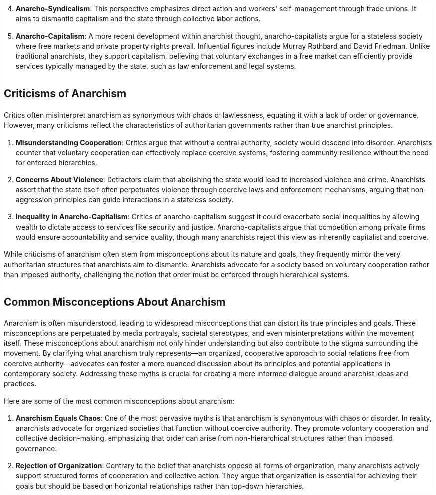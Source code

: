 4. **Anarcho-Syndicalism**: This perspective emphasizes direct action and workers' self-management through trade unions. It aims to dismantle capitalism and the state through collective labor actions.

5. **Anarcho-Capitalism**: A more recent development within anarchist thought, anarcho-capitalists argue for a stateless society where free markets and private property rights prevail. Influential figures include Murray Rothbard and David Friedman. Unlike traditional anarchists, they support capitalism, believing that voluntary exchanges in a free market can efficiently provide services typically managed by the state, such as law enforcement and legal systems.


## Criticisms of Anarchism
Critics often misinterpret anarchism as synonymous with chaos or lawlessness, equating it with a lack of order or governance. However, many criticisms reflect the characteristics of authoritarian governments rather than true anarchist principles. 

1. **Misunderstanding Cooperation**: Critics argue that without a central authority, society would descend into disorder. Anarchists counter that voluntary cooperation can effectively replace coercive systems, fostering community resilience without the need for enforced hierarchies.

2. **Concerns About Violence**: Detractors claim that abolishing the state would lead to increased violence and crime. Anarchists assert that the state itself often perpetuates violence through coercive laws and enforcement mechanisms, arguing that non-aggression principles can guide interactions in a stateless society.

3. **Inequality in Anarcho-Capitalism**: Critics of anarcho-capitalism suggest it could exacerbate social inequalities by allowing wealth to dictate access to services like security and justice. Anarcho-capitalists argue that competition among private firms would ensure accountability and service quality, though many anarchists reject this view as inherently capitalist and coercive.

While criticisms of anarchism often stem from misconceptions about its nature and goals, they frequently mirror the very authoritarian structures that anarchists aim to dismantle. Anarchists advocate for a society based on voluntary cooperation rather than imposed authority, challenging the notion that order must be enforced through hierarchical systems.


## Common Misconceptions About Anarchism
Anarchism is often misunderstood, leading to widespread misconceptions that can distort its true principles and goals. These misconceptions are perpetuated by media portrayals, societal stereotypes, and even misinterpretations within the movement itself. These misconceptions about anarchism not only hinder understanding but also contribute to the stigma surrounding the movement. By clarifying what anarchism truly represents—an organized, cooperative approach to social relations free from coercive authority—advocates can foster a more nuanced discussion about its principles and potential applications in contemporary society. Addressing these myths is crucial for creating a more informed dialogue around anarchist ideas and practices.

Here are some of the most common misconceptions about anarchism:

1. **Anarchism Equals Chaos**: One of the most pervasive myths is that anarchism is synonymous with chaos or disorder. In reality, anarchists advocate for organized societies that function without coercive authority. They promote voluntary cooperation and collective decision-making, emphasizing that order can arise from non-hierarchical structures rather than imposed governance.

2. **Rejection of Organization**: Contrary to the belief that anarchists oppose all forms of organization, many anarchists actively support structured forms of cooperation and collective action. They argue that organization is essential for achieving their goals but should be based on horizontal relationships rather than top-down hierarchies.
